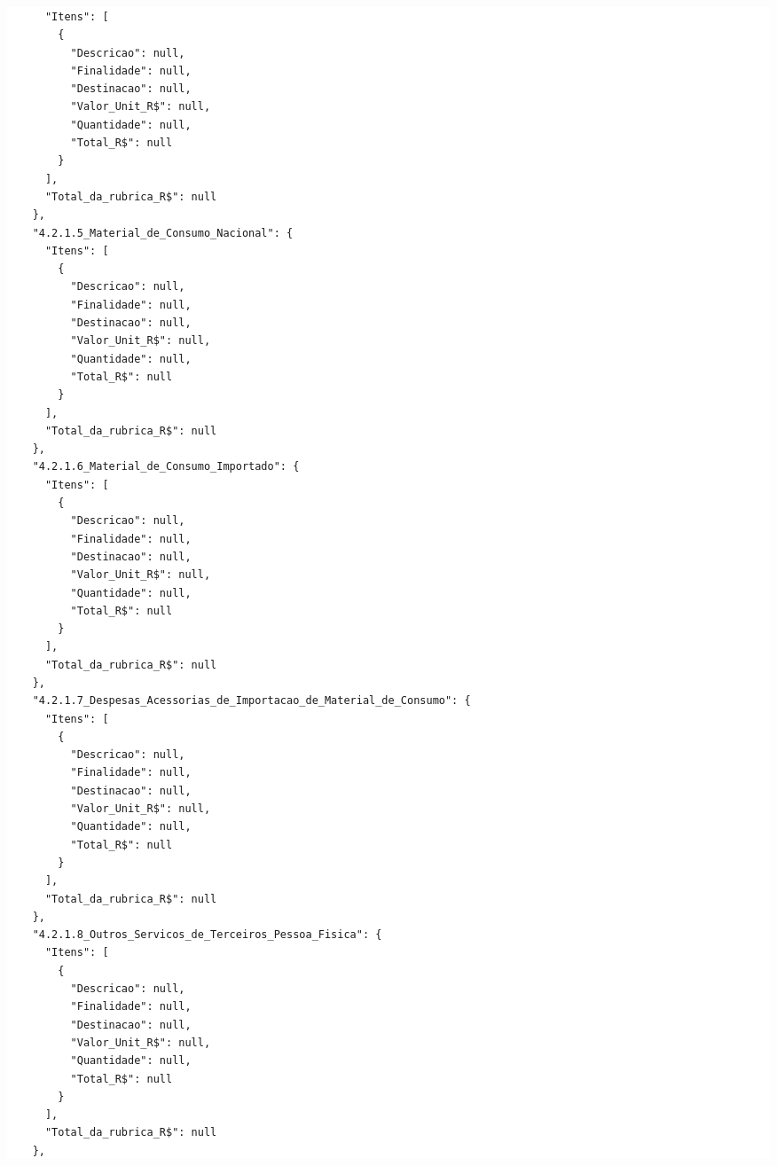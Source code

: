           "Itens": [
            {
              "Descricao": null,
              "Finalidade": null,
              "Destinacao": null,
              "Valor_Unit_R$": null,
              "Quantidade": null,
              "Total_R$": null
            }
          ],
          "Total_da_rubrica_R$": null
        },
        "4.2.1.5_Material_de_Consumo_Nacional": {
          "Itens": [
            {
              "Descricao": null,
              "Finalidade": null,
              "Destinacao": null,
              "Valor_Unit_R$": null,
              "Quantidade": null,
              "Total_R$": null
            }
          ],
          "Total_da_rubrica_R$": null
        },
        "4.2.1.6_Material_de_Consumo_Importado": {
          "Itens": [
            {
              "Descricao": null,
              "Finalidade": null,
              "Destinacao": null,
              "Valor_Unit_R$": null,
              "Quantidade": null,
              "Total_R$": null
            }
          ],
          "Total_da_rubrica_R$": null
        },
        "4.2.1.7_Despesas_Acessorias_de_Importacao_de_Material_de_Consumo": {
          "Itens": [
            {
              "Descricao": null,
              "Finalidade": null,
              "Destinacao": null,
              "Valor_Unit_R$": null,
              "Quantidade": null,
              "Total_R$": null
            }
          ],
          "Total_da_rubrica_R$": null
        },
        "4.2.1.8_Outros_Servicos_de_Terceiros_Pessoa_Fisica": {
          "Itens": [
            {
              "Descricao": null,
              "Finalidade": null,
              "Destinacao": null,
              "Valor_Unit_R$": null,
              "Quantidade": null,
              "Total_R$": null
            }
          ],
          "Total_da_rubrica_R$": null
        },
